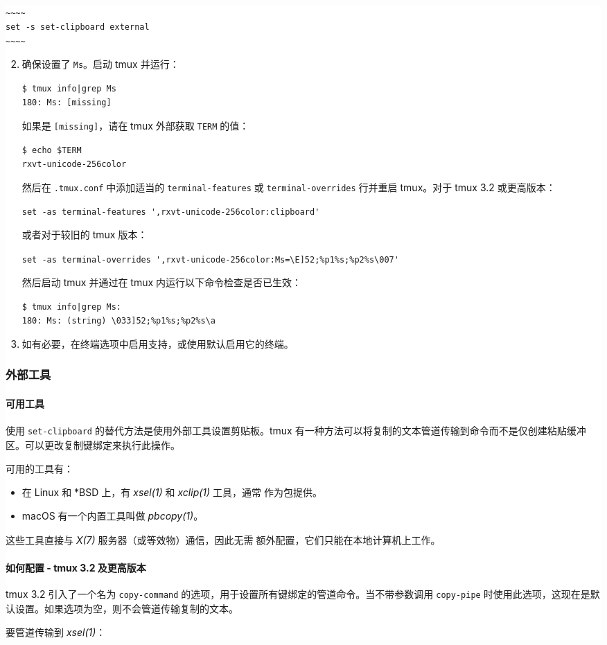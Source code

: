     ~~~~
    set -s set-clipboard external
    ~~~~

2. 确保设置了 `Ms`。启动 tmux 并运行：

   ~~~~
   $ tmux info|grep Ms
   180: Ms: [missing]
   ~~~~

   如果是 `[missing]`，请在 tmux 外部获取 `TERM` 的值：

   ~~~~
   $ echo $TERM
   rxvt-unicode-256color
   ~~~~

   然后在 `.tmux.conf` 中添加适当的 `terminal-features` 或 `terminal-overrides` 行并重启 tmux。对于 tmux 3.2 或更高版本：

   ~~~~
   set -as terminal-features ',rxvt-unicode-256color:clipboard'
   ~~~~

   或者对于较旧的 tmux 版本：
   
   ~~~~
   set -as terminal-overrides ',rxvt-unicode-256color:Ms=\E]52;%p1%s;%p2%s\007'
   ~~~~

   然后启动 tmux 并通过在 tmux 内运行以下命令检查是否已生效：

   ~~~~
   $ tmux info|grep Ms:
   180: Ms: (string) \033]52;%p1%s;%p2%s\a
   ~~~~

3. 如有必要，在终端选项中启用支持，或使用默认启用它的终端。

### 外部工具

#### 可用工具

使用 `set-clipboard` 的替代方法是使用外部工具设置剪贴板。tmux 有一种方法可以将复制的文本管道传输到命令而不是仅创建粘贴缓冲区。可以更改复制键绑定来执行此操作。

可用的工具有：

- 在 Linux 和 *BSD 上，有 *xsel(1)* 和 *xclip(1)* 工具，通常
  作为包提供。

- macOS 有一个内置工具叫做 *pbcopy(1)*。

这些工具直接与 *X(7)* 服务器（或等效物）通信，因此无需
额外配置，它们只能在本地计算机上工作。

#### 如何配置 - tmux 3.2 及更高版本

tmux 3.2 引入了一个名为 `copy-command` 的选项，用于设置所有键绑定的管道命令。当不带参数调用 `copy-pipe` 时使用此选项，这现在是默认设置。如果选项为空，则不会管道传输复制的文本。

要管道传输到 *xsel(1)*：
